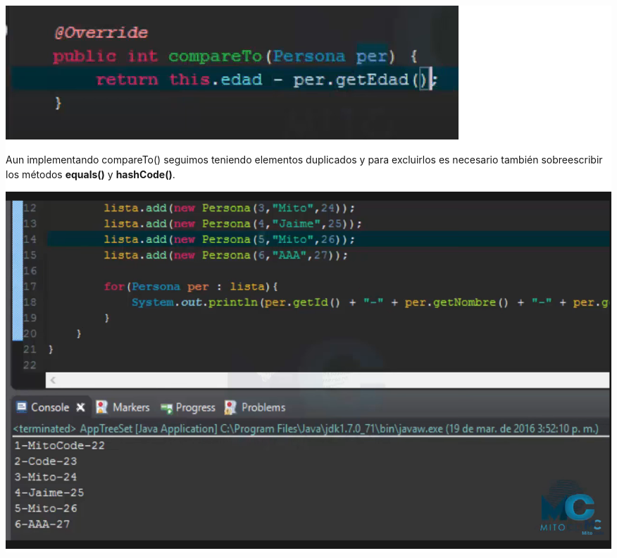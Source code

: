 ![14_TreeSet_03](src/Tutorial_Java_MitoCode/14_TreeSet_03.png)

Aun implementando compareTo() seguimos teniendo elementos duplicados y para excluirlos es necesario también sobreescribir los métodos **equals()** y **hashCode()**.

![14_TreeSet_04](src/Tutorial_Java_MitoCode/14_TreeSet_04.png)
